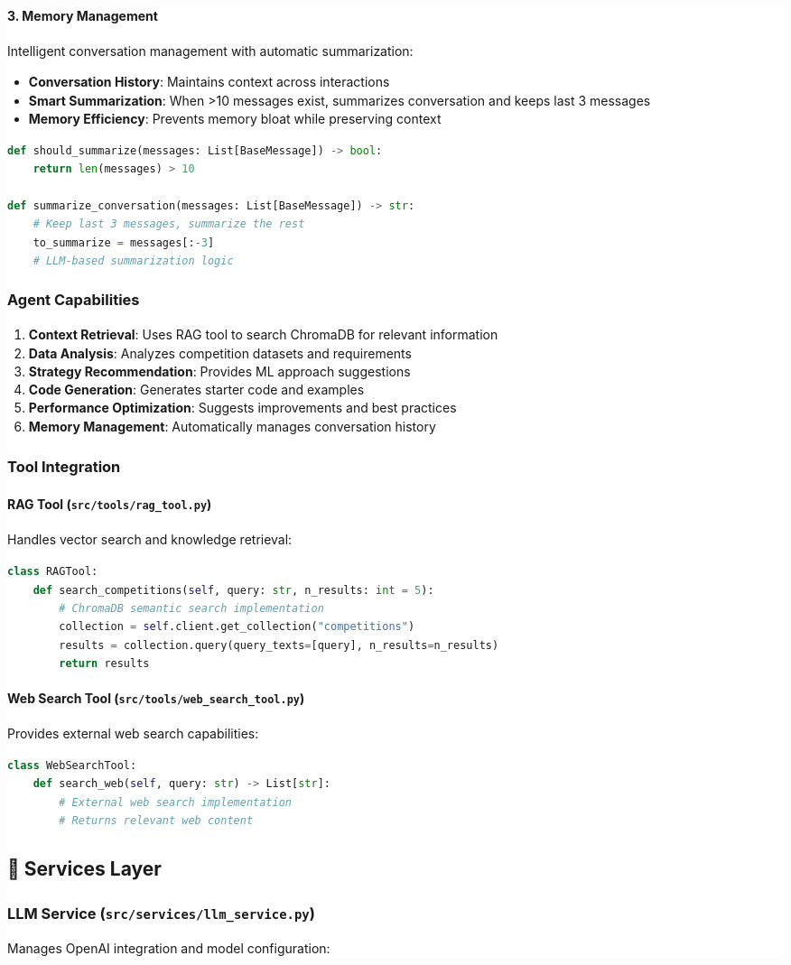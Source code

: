 #### 3. **Memory Management**
Intelligent conversation management with automatic summarization:
- **Conversation History**: Maintains context across interactions
- **Smart Summarization**: When >10 messages exist, summarizes conversation and keeps last 3 messages
- **Memory Efficiency**: Prevents memory bloat while preserving context

```python
def should_summarize(messages: List[BaseMessage]) -> bool:
    return len(messages) > 10

def summarize_conversation(messages: List[BaseMessage]) -> str:
    # Keep last 3 messages, summarize the rest
    to_summarize = messages[:-3]
    # LLM-based summarization logic
```

### Agent Capabilities

1. **Context Retrieval**: Uses RAG tool to search ChromaDB for relevant information
2. **Data Analysis**: Analyzes competition datasets and requirements  
3. **Strategy Recommendation**: Provides ML approach suggestions
4. **Code Generation**: Generates starter code and examples
5. **Performance Optimization**: Suggests improvements and best practices
6. **Memory Management**: Automatically manages conversation history

### Tool Integration

#### RAG Tool (`src/tools/rag_tool.py`)
Handles vector search and knowledge retrieval:
```python
class RAGTool:
    def search_competitions(self, query: str, n_results: int = 5):
        # ChromaDB semantic search implementation
        collection = self.client.get_collection("competitions")
        results = collection.query(query_texts=[query], n_results=n_results)
        return results
```

#### Web Search Tool (`src/tools/web_search_tool.py`)  
Provides external web search capabilities:
```python
class WebSearchTool:
    def search_web(self, query: str) -> List[str]:
        # External web search implementation
        # Returns relevant web content
```

## 🔧 Services Layer

### LLM Service (`src/services/llm_service.py`)
Manages OpenAI integration and model configuration:
